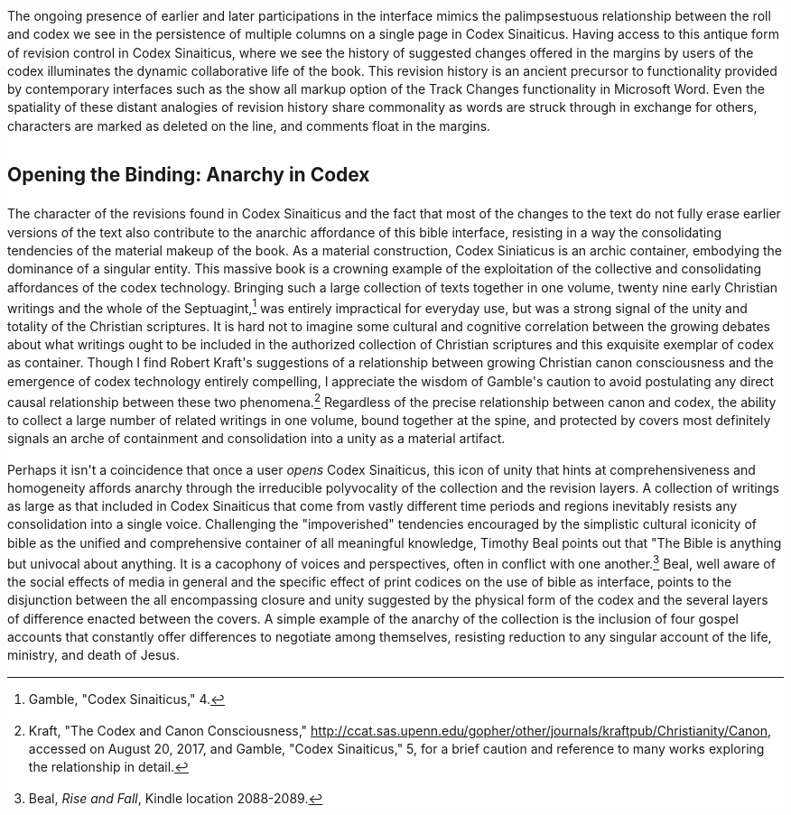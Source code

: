 The ongoing presence of earlier and later participations in the interface mimics the palimpsestuous relationship between the roll and codex we see in the persistence of multiple columns on a single page in Codex Sinaiticus.
Having access to this antique form of revision control in Codex Sinaiticus, where we see the history of suggested changes offered in the margins by users of the codex illuminates the dynamic collaborative life of the book.
This revision history is an ancient precursor to functionality provided by contemporary interfaces such as the show all markup option of the Track Changes functionality in Microsoft Word.
Even the spatiality of these distant analogies of revision history share commonality as words are struck through in exchange for others, characters are marked as deleted on the line, and comments float in the margins.

## Opening the Binding: Anarchy in Codex ##

The character of the revisions found in Codex Sinaiticus and the fact that most of the changes to the text do not fully erase earlier versions of the text also contribute to the anarchic affordance of this bible interface, resisting in a way the consolidating tendencies of the material makeup of the book.
As a material construction, Codex Siniaticus is an archic container, embodying the dominance of a singular entity.
This massive book is a crowning example of the exploitation of the collective and consolidating affordances of the codex technology.
Bringing such a large collection of texts together in one volume, twenty nine early Christian writings and the whole of the Septuagint,[^39] was entirely impractical for everyday use, but was a strong signal of the unity and totality of the Christian scriptures.
It is hard not to imagine some cultural and cognitive correlation between the growing debates about what writings ought to be included in the authorized collection of Christian scriptures and this exquisite exemplar of codex as container.
Though I find Robert Kraft's suggestions of a relationship between growing Christian canon consciousness and the emergence of codex technology entirely compelling, I appreciate the wisdom of Gamble's caution to avoid postulating any direct causal relationship between these two phenomena.[^40] Regardless of the precise relationship between canon and codex, the ability to collect a large number of related writings in one volume, bound together at the spine, and protected by covers most definitely signals an arche of containment and consolidation into a unity as a material artifact.

Perhaps it isn't a coincidence that once a user *opens* Codex Sinaiticus, this icon of unity that hints at comprehensiveness and homogeneity affords anarchy through the irreducible polyvocality of the collection and the revision layers.
A collection of writings as large as that included in Codex Sinaiticus that come from vastly different time periods and regions inevitably resists any consolidation into a single voice.
Challenging the "impoverished" tendencies encouraged by the simplistic cultural iconicity of bible as the unified and comprehensive container of all meaningful knowledge, Timothy Beal points out that "The Bible is anything but univocal about anything.
It is a cacophony of voices and perspectives, often in conflict with one another.[^41] Beal, well aware of the social effects of media in general and the specific effect of print codices on the use of bible as interface, points to the disjunction between the all encompassing closure and unity suggested by the physical form of the codex and the several layers of difference enacted between the covers.
A simple example of the anarchy of the collection is the inclusion of four gospel accounts that constantly offer differences to negotiate among themselves, resisting reduction to any singular account of the life, ministry, and death of Jesus.


[^17]: Colin H.
[^18]: Roberts and Skeat, *The Birth of the Codex*, 11-12.
[^19]: The ancient helpdesk parody video that has circulated on YouTube provides a helpful, though hyperbolic, depiction of the assumptions we make about codex as a technology since we are so familiar with it.
[^20]: See Graham Stanton, Jesus and Gospel (Cambridge, UK: Cambridge University Press, 2004), 174, for a discussion of the leaf tablets found at Vindolanda.
[^21]: O'Donnell, *Avatars of the Word*, 54.
[^22]: Roberts and Skeat, The Birth of the Codex, 24-25.
[^23]: James Joseph O'Donnell, Avatars of the Word: From Papyrus to Cyberspace (Cambridge, Mass: Harvard University Press, 1998), 54, says, "The history of medieval manuscripts is the history of the exploitation of the possibilities of the codex page.”
[^24]: Gamble, *Books and Readers*, 55-56, 63.
[^25]: More recent machine reading techniques such as those used in Natural Language Processing tasks such as topic modeling can involve access to text that approaches randomness.
[^26]: I have a particular affinity for this codex both because I have spent some time exploring the manuscript itself but also because of its name.
[^27]: The enactment of the Codex Sinaiticus project itself raises all kinds of interesting questions regarding bible as interface by combining digitization techniques, xml encoding, and web design to provide a collection of online interfaces to offer contact with this ancient codex interface.
[^28]: See "Content" in the Codex Sinaiticus Project, http://www.codexsinaiticus.org/en/codex/content.aspx, accessed on August 20, 2017, for a detailed description of the contents of the codex.
[^29]: For a description of the physical characteristics of Codex Sinaiticus and its relationship to other early Christian codices, along with a robust bibliography for other conversation partners regarding the materiality of Codex Sinaiticus, see Harry Gamble, "Codex Sinaiticus in Its Fourth Century Setting," 3-5.
[^30]: See Parker, *Introduction to New Testament Manuscripts*, 315-16 and Jongkind, *Scribal Habits of Codex Sinaiticus*, 109-120 for more information on the Eusebian apparatus in Codex Sinaiticus in particular.
[^31]: This continuation of *scripta continua* across line breaks is one reason Gamble, "Codex Sinaiticus in Its Fourth Century Setting," 11, suggests that Codex Sinaiticus was unlikely used as a cathedral bible for public reading in services.
[^32]: Gamble, *Books and Readers*, 203.
[^33]: Klaus Wachtel, "The Corrected New Testament Text of Codex Sinaiticus," 97.
[^34]: Wachtel, "The Corrected New Testament Text," 98, suggests three layers of corrections in the New Testament portion spanning from the forth to the twelfth centuries.
[^35]: Gamble, "Codex Sinaiticus in Its Fourth Century Setting," 7-12, summarizes the main arguments for this connection, primarily based on Skeat's many articulations of the possibility.
[^36]: Gamble, "Codex Sinaiticus," 11.
[^37]: For extensive studies of the scribal activity in Codex Sinaiticus, see the classic work by Milne and Skeat, *Scribes and Correctors*, and more recently, Jongkind, *Scribal Habits*.
[^38]: For more details on this summary, see http://codexsinaiticus.org/en/project/transcription_detailed.aspx, accessed on August 20, 2017.
[^39]: Gamble, "Codex Sinaiticus," 4.
[^40]: Kraft, "The Codex and Canon Consciousness," http://ccat.sas.upenn.edu/gopher/other/journals/kraftpub/Christianity/Canon, accessed on August 20, 2017, and Gamble, "Codex Sinaiticus," 5, for a brief caution and reference to many works exploring the relationship in detail.
[^41]: Beal, *Rise and Fall*, Kindle location 2088-2089.
[^42]: Wachtel, "The Corrected," 101.
[^43]: Wachtel, "The Corrected," 104, says, "The development towards the stable medieval mainstream text form was neither homogeneous nor consistent."
[^44]: The other two additions include the longer ending to the Gospel of Mark (Mark 16:9-20) and the story of the story of the woman taken in adultery (John 7:53-8:11).
[^45]: Wachtel, "The Corrected," 99-100, helpfully points out that multiple layers of corrections like these and the myriad others that are even less cut and dry would make it very difficult for a public reader to make decisions during the process of reading the text aloud.